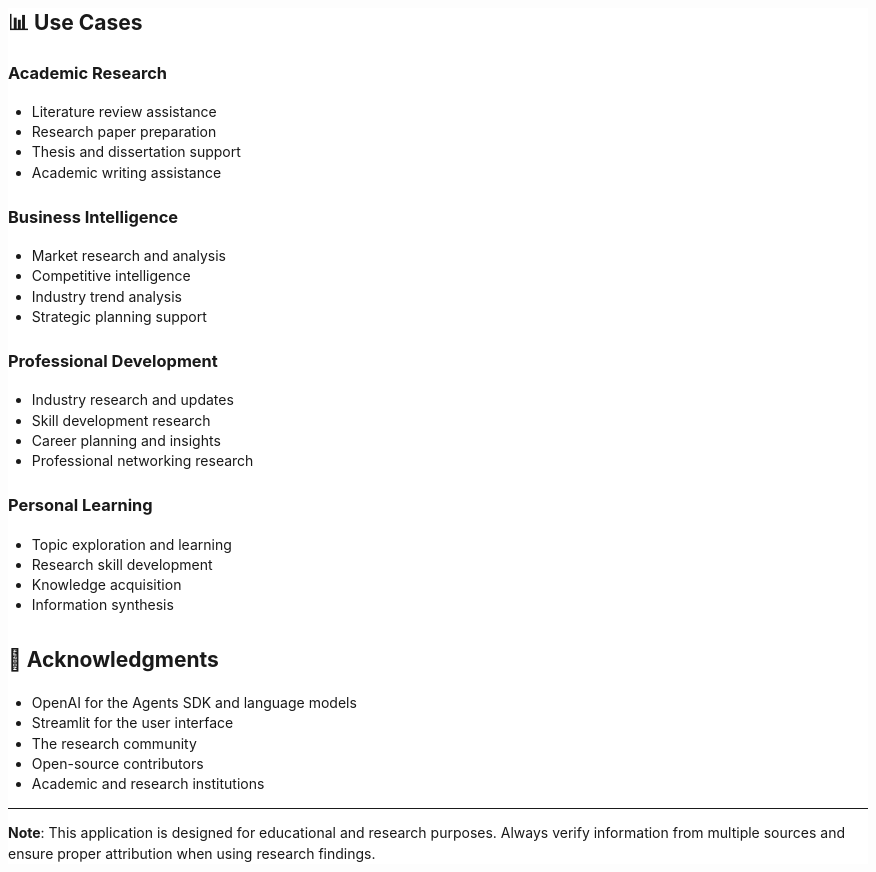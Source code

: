## 📊 Use Cases

### Academic Research
- Literature review assistance
- Research paper preparation
- Thesis and dissertation support
- Academic writing assistance

### Business Intelligence
- Market research and analysis
- Competitive intelligence
- Industry trend analysis
- Strategic planning support

### Professional Development
- Industry research and updates
- Skill development research
- Career planning and insights
- Professional networking research

### Personal Learning
- Topic exploration and learning
- Research skill development
- Knowledge acquisition
- Information synthesis

## 🙏 Acknowledgments

- OpenAI for the Agents SDK and language models
- Streamlit for the user interface
- The research community
- Open-source contributors
- Academic and research institutions

---

**Note**: This application is designed for educational and research purposes. Always verify information from multiple sources and ensure proper attribution when using research findings.























